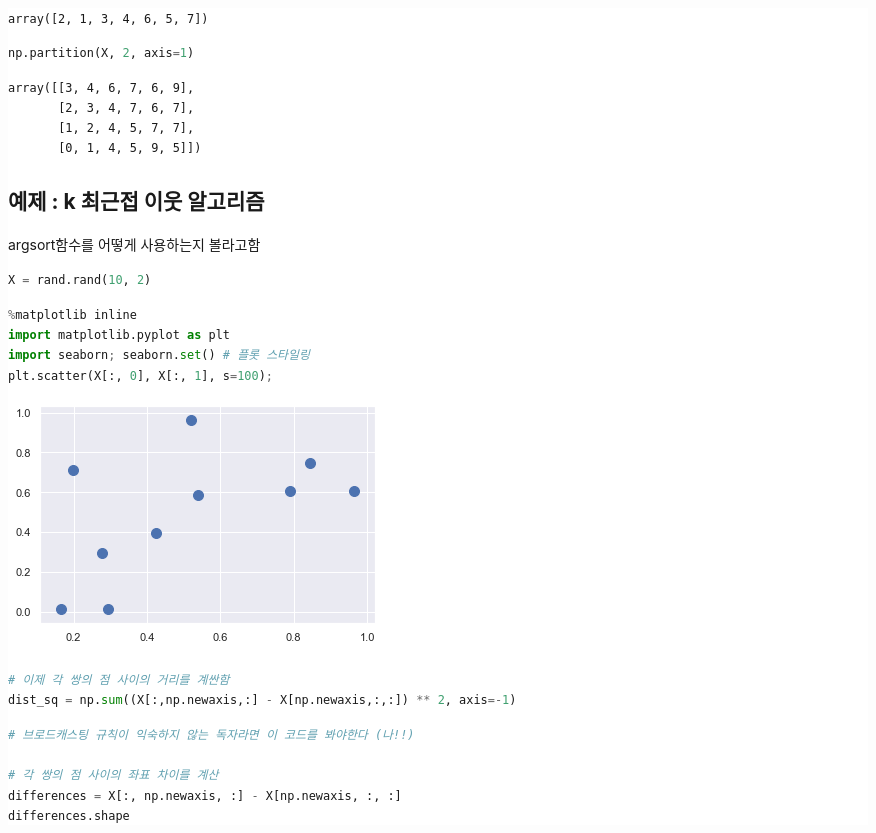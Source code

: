 


    array([2, 1, 3, 4, 6, 5, 7])




```python
np.partition(X, 2, axis=1)
```




    array([[3, 4, 6, 7, 6, 9],
           [2, 3, 4, 7, 6, 7],
           [1, 2, 4, 5, 7, 7],
           [0, 1, 4, 5, 9, 5]])



## 예제 : k 최근접 이웃 알고리즘
argsort함수를 어떻게 사용하는지 볼라고함


```python
X = rand.rand(10, 2)
```


```python
%matplotlib inline
import matplotlib.pyplot as plt
import seaborn; seaborn.set() # 플롯 스타일링
plt.scatter(X[:, 0], X[:, 1], s=100);
```


![png](/assets/img/post_img/python_handbook_img/output_105_0.png)



```python
# 이제 각 쌍의 점 사이의 거리를 계싼함
dist_sq = np.sum((X[:,np.newaxis,:] - X[np.newaxis,:,:]) ** 2, axis=-1)
```


```python
# 브로드캐스팅 규칙이 익숙하지 않는 독자라면 이 코드를 봐야한다 (나!!)

# 각 쌍의 점 사이의 좌표 차이를 계산
differences = X[:, np.newaxis, :] - X[np.newaxis, :, :]
differences.shape
```

